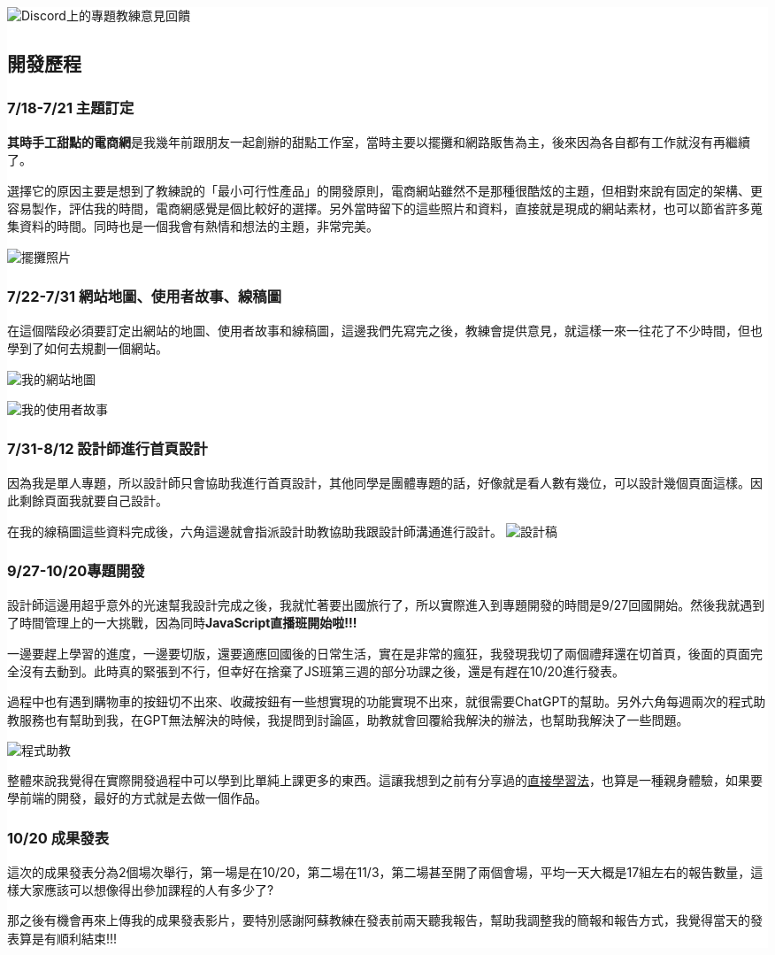 <img src="https://firebasestorage.googleapis.com/v0/b/instantcheeses.appspot.com/o/%E4%BD%9C%E5%93%81%E9%9B%86%2F%E5%B0%88%E9%A1%8C%E6%95%99%E7%B7%B4.png?alt=media&token=601526aa-bdef-4fdc-9aff-e80fb4021b28" alt="Discord上的專題教練意見回饋" width="500" height="auto">

## 開發歷程

### 7/18-7/21 主題訂定

**其時手工甜點的電商網**是我幾年前跟朋友一起創辦的甜點工作室，當時主要以擺攤和網路販售為主，後來因為各自都有工作就沒有再繼續了。

選擇它的原因主要是想到了教練說的「最小可行性產品」的開發原則，電商網站雖然不是那種很酷炫的主題，但相對來說有固定的架構、更容易製作，評估我的時間，電商網感覺是個比較好的選擇。另外當時留下的這些照片和資料，直接就是現成的網站素材，也可以節省許多蒐集資料的時間。同時也是一個我會有熱情和想法的主題，非常完美。

<img src="https://instantcheeseshao.com/2024-Layout-Topic/assets/market-4827ae53.jpg" alt="擺攤照片" width="600" height="auto">

### 7/22-7/31 網站地圖、使用者故事、線稿圖

在這個階段必須要訂定出網站的地圖、使用者故事和線稿圖，這邊我們先寫完之後，教練會提供意見，就這樣一來一往花了不少時間，但也學到了如何去規劃一個網站。

![我的網站地圖](https://firebasestorage.googleapis.com/v0/b/instantcheeses.appspot.com/o/%E4%BD%9C%E5%93%81%E9%9B%86%2F%E7%B6%B2%E7%AB%99%E5%9C%B0%E5%9C%96.png?alt=media&token=399bf6e2-d890-449c-a3e1-810dc40b603d)

![我的使用者故事](https://firebasestorage.googleapis.com/v0/b/instantcheeses.appspot.com/o/%E4%BD%9C%E5%93%81%E9%9B%86%2F%E4%BD%BF%E7%94%A8%E8%80%85%E6%95%85%E4%BA%8B.png?alt=media&token=f93e0404-e22d-49d5-b58c-79f67eee9fe1)

### 7/31-8/12 設計師進行首頁設計

因為我是單人專題，所以設計師只會協助我進行首頁設計，其他同學是團體專題的話，好像就是看人數有幾位，可以設計幾個頁面這樣。因此剩餘頁面我就要自己設計。

在我的線稿圖這些資料完成後，六角這邊就會指派設計助教協助我跟設計師溝通進行設計。
<img src="https://firebasestorage.googleapis.com/v0/b/instantcheeses.appspot.com/o/%E4%BD%9C%E5%93%81%E9%9B%86%2F%E8%A8%AD%E8%A8%88%E7%A8%BF.png?alt=media&token=15a03804-2e3f-4f10-966b-8c953bf3d20f" alt="設計稿" width="600" height="auto">

### 9/27-10/20專題開發

設計師這邊用超乎意外的光速幫我設計完成之後，我就忙著要出國旅行了，所以實際進入到專題開發的時間是9/27回國開始。然後我就遇到了時間管理上的一大挑戰，因為同時**JavaScript直播班開始啦!!!**

一邊要趕上學習的進度，一邊要切版，還要適應回國後的日常生活，實在是非常的瘋狂，我發現我切了兩個禮拜還在切首頁，後面的頁面完全沒有去動到。此時真的緊張到不行，但幸好在捨棄了JS班第三週的部分功課之後，還是有趕在10/20進行發表。

過程中也有遇到購物車的按鈕切不出來、收藏按鈕有一些想實現的功能實現不出來，就很需要ChatGPT的幫助。另外六角每週兩次的程式助教服務也有幫助到我，在GPT無法解決的時候，我提問到討論區，助教就會回覆給我解決的辦法，也幫助我解決了一些問題。

<img src="https://firebasestorage.googleapis.com/v0/b/instantcheeses.appspot.com/o/%E4%BD%9C%E5%93%81%E9%9B%86%2F%E7%A8%8B%E5%BC%8F%E5%8A%A9%E6%95%99.png?alt=media&token=1bff69b4-991a-4ac3-9ee0-70d870bdf684" alt="程式助教" width="600" height="auto">


整體來說我覺得在實際開發過程中可以學到比單純上課更多的東西。這讓我想到之前有分享過的[直接學習法](https://instantcheeseshao.com/2024/05/29/%E3%80%8A%E8%B6%85%E9%80%9F%E5%AD%B8%E7%BF%92%E3%80%8B%E9%96%B1%E8%AE%80%E7%AD%86%E8%A8%98%EF%BC%9A%E7%82%BA%E4%BB%80%E9%BA%BC%E7%AB%8B%E5%8D%B3%E8%A1%8C%E5%8B%95%E6%AF%94%E8%81%BD%E8%AA%B2%E6%9B%B4%E6%9C%89%E7%94%A8%EF%BC%9F%E5%88%86%E4%BA%AB4%E5%80%8B%E7%9B%B4%E6%8E%A5%E5%AD%B8%E7%BF%92%E6%B3%95%EF%BC%81/)，也算是一種親身體驗，如果要學前端的開發，最好的方式就是去做一個作品。

### 10/20 成果發表

這次的成果發表分為2個場次舉行，第一場是在10/20，第二場在11/3，第二場甚至開了兩個會場，平均一天大概是17組左右的報告數量，這樣大家應該可以想像得出參加課程的人有多少了?

那之後有機會再來上傳我的成果發表影片，要特別感謝阿蘇教練在發表前兩天聽我報告，幫助我調整我的簡報和報告方式，我覺得當天的發表算是有順利結束!!!
